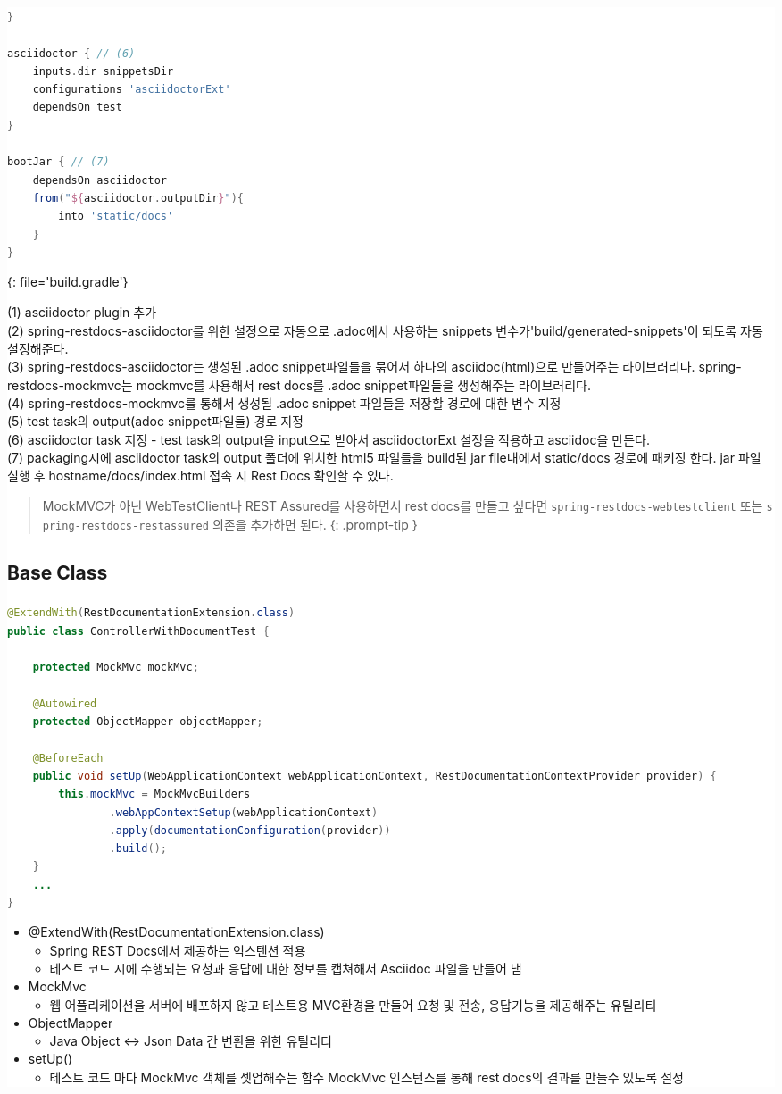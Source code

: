 ```gradle
}

asciidoctor { // (6)
	inputs.dir snippetsDir 
	configurations 'asciidoctorExt' 
	dependsOn test 
}

bootJar { // (7)
	dependsOn asciidoctor
	from("${asciidoctor.outputDir}"){
		into 'static/docs'
	}
}
```
{: file='build.gradle'}

(1) asciidoctor plugin 추가  
(2) spring-restdocs-asciidoctor를 위한 설정으로 자동으로 .adoc에서 사용하는 snippets 변수가'build/generated-snippets'이 되도록 자동 설정해준다.  
(3) spring-restdocs-asciidoctor는 생성된 .adoc snippet파일들을 묶어서 하나의 asciidoc(html)으로 만들어주는 라이브러리다. spring-restdocs-mockmvc는 mockmvc를 사용해서 rest docs를 .adoc snippet파일들을 생성해주는 라이브러리다.   
(4) spring-restdocs-mockmvc를 통해서 생성될 .adoc snippet 파일들을 저장할 경로에 대한 변수 지정  
(5) test task의 output(adoc snippet파일들) 경로 지정  
(6) asciidoctor task 지정 - test task의 output을 input으로 받아서 asciidoctorExt 설정을 적용하고 asciidoc을 만든다.  
(7) packaging시에 asciidoctor task의 output 폴더에 위치한 html5 파일들을 build된 jar file내에서 static/docs 경로에 패키징 한다. jar 파일 실행 후 hostname/docs/index.html 접속 시 Rest Docs 확인할 수 있다.  

> MockMVC가 아닌 WebTestClient나 REST Assured를 사용하면서 rest docs를 만들고 싶다면 `spring-restdocs-webtestclient` 또는 `spring-restdocs-restassured` 의존을 추가하면 된다.
{: .prompt-tip }


## Base Class

```java
@ExtendWith(RestDocumentationExtension.class)
public class ControllerWithDocumentTest {
    
    protected MockMvc mockMvc;

    @Autowired
    protected ObjectMapper objectMapper;

    @BeforeEach
    public void setUp(WebApplicationContext webApplicationContext, RestDocumentationContextProvider provider) {
        this.mockMvc = MockMvcBuilders
                .webAppContextSetup(webApplicationContext)
                .apply(documentationConfiguration(provider))
                .build();
    }
    ...
}
```
- @ExtendWith(RestDocumentationExtension.class)
    - Spring REST Docs에서 제공하는 익스텐션 적용
    - 테스트 코드 시에 수행되는 요청과 응답에 대한 정보를 캡쳐해서 Asciidoc 파일을 만들어 냄
- MockMvc
    - 웹 어플리케이션을 서버에 배포하지 않고 테스트용 MVC환경을 만들어 요청 및 전송, 응답기능을 제공해주는 유틸리티
- ObjectMapper
    - Java Object <-> Json Data 간 변환을 위한 유틸리티
- setUp()
    - 테스트 코드 마다 MockMvc 객체를 셋업해주는 함수 MockMvc 인스턴스를 통해 rest docs의 결과를 만들수 있도록 설정
